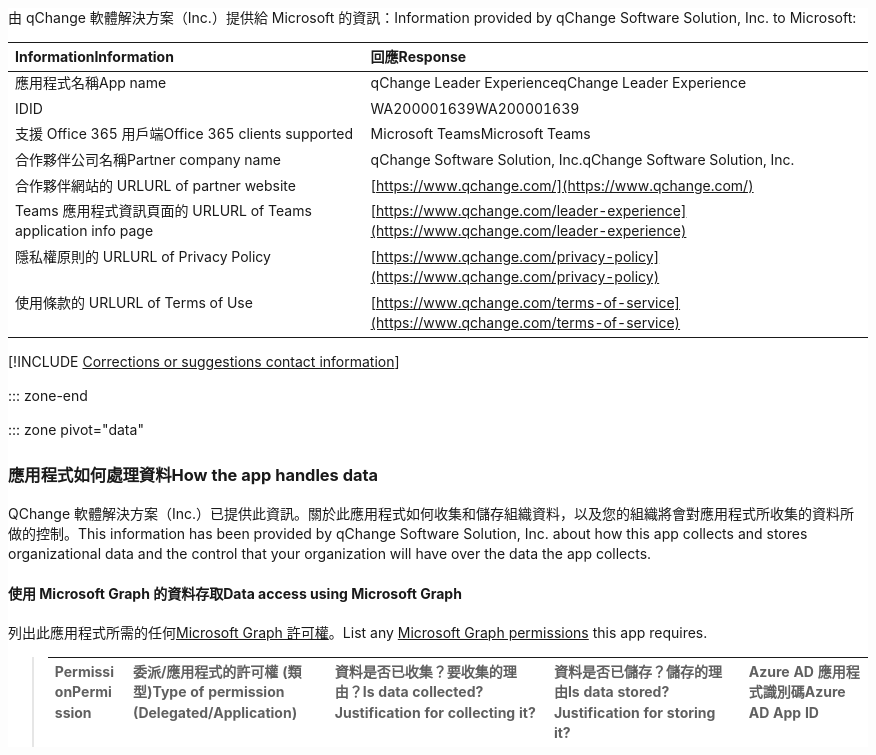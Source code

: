 <span data-ttu-id="4ff92-108">由 qChange 軟體解決方案（Inc.）提供給 Microsoft 的資訊：</span><span class="sxs-lookup"><span data-stu-id="4ff92-108">Information provided by qChange Software Solution, Inc. to Microsoft:</span></span>

| <span data-ttu-id="4ff92-109">**Information**</span><span class="sxs-lookup"><span data-stu-id="4ff92-109">**Information**</span></span> | <span data-ttu-id="4ff92-110">**回應**</span><span class="sxs-lookup"><span data-stu-id="4ff92-110">**Response**</span></span> |
|:----------------|:-------------|
| <span data-ttu-id="4ff92-111">應用程式名稱</span><span class="sxs-lookup"><span data-stu-id="4ff92-111">App name</span></span> | <span data-ttu-id="4ff92-112">qChange Leader Experience</span><span class="sxs-lookup"><span data-stu-id="4ff92-112">qChange Leader Experience</span></span> |
| <span data-ttu-id="4ff92-113">ID</span><span class="sxs-lookup"><span data-stu-id="4ff92-113">ID</span></span> | <span data-ttu-id="4ff92-114">WA200001639</span><span class="sxs-lookup"><span data-stu-id="4ff92-114">WA200001639</span></span> |
| <span data-ttu-id="4ff92-115">支援 Office 365 用戶端</span><span class="sxs-lookup"><span data-stu-id="4ff92-115">Office 365 clients supported</span></span> | <span data-ttu-id="4ff92-116">Microsoft Teams</span><span class="sxs-lookup"><span data-stu-id="4ff92-116">Microsoft Teams</span></span> |
| <span data-ttu-id="4ff92-117">合作夥伴公司名稱</span><span class="sxs-lookup"><span data-stu-id="4ff92-117">Partner company name</span></span> | <span data-ttu-id="4ff92-118">qChange Software Solution, Inc.</span><span class="sxs-lookup"><span data-stu-id="4ff92-118">qChange Software Solution, Inc.</span></span> |
| <span data-ttu-id="4ff92-119">合作夥伴網站的 URL</span><span class="sxs-lookup"><span data-stu-id="4ff92-119">URL of partner website</span></span> | [https://www.qchange.com/](https://www.qchange.com/) |
| <span data-ttu-id="4ff92-120">Teams 應用程式資訊頁面的 URL</span><span class="sxs-lookup"><span data-stu-id="4ff92-120">URL of Teams application info page</span></span> | [https://www.qchange.com/leader-experience](https://www.qchange.com/leader-experience) |
| <span data-ttu-id="4ff92-121">隱私權原則的 URL</span><span class="sxs-lookup"><span data-stu-id="4ff92-121">URL of Privacy Policy</span></span> | [https://www.qchange.com/privacy-policy](https://www.qchange.com/privacy-policy) |
| <span data-ttu-id="4ff92-122">使用條款的 URL</span><span class="sxs-lookup"><span data-stu-id="4ff92-122">URL of Terms of Use</span></span> | [https://www.qchange.com/terms-of-service](https://www.qchange.com/terms-of-service) |

 [!INCLUDE [Corrections or suggestions contact information](../includes/corrections-or-suggestions.md)]

::: zone-end

::: zone pivot="data"

### <a name="how-the-app-handles-data"></a><span data-ttu-id="4ff92-123">應用程式如何處理資料</span><span class="sxs-lookup"><span data-stu-id="4ff92-123">How the app handles data</span></span>

<span data-ttu-id="4ff92-124">QChange 軟體解決方案（Inc.）已提供此資訊。關於此應用程式如何收集和儲存組織資料，以及您的組織將會對應用程式所收集的資料所做的控制。</span><span class="sxs-lookup"><span data-stu-id="4ff92-124">This information has been provided by qChange Software Solution, Inc. about how this app collects and stores organizational data and the control that your organization will have over the data the app collects.</span></span>

#### <a name="data-access-using-microsoft-graph"></a><span data-ttu-id="4ff92-125">使用 Microsoft Graph 的資料存取</span><span class="sxs-lookup"><span data-stu-id="4ff92-125">Data access using Microsoft Graph</span></span>

<span data-ttu-id="4ff92-126">列出此應用程式所需的任何[Microsoft Graph 許可權](https://docs.microsoft.com/graph/permissions-reference)。</span><span class="sxs-lookup"><span data-stu-id="4ff92-126">List any [Microsoft Graph permissions](https://docs.microsoft.com/graph/permissions-reference) this app requires.</span></span>

>| <span data-ttu-id="4ff92-127">**Permission**</span><span class="sxs-lookup"><span data-stu-id="4ff92-127">**Permission**</span></span>  | <span data-ttu-id="4ff92-128">**委派/應用程式的許可權 (類型)**</span><span class="sxs-lookup"><span data-stu-id="4ff92-128">**Type of permission (Delegated/Application)**</span></span> | <span data-ttu-id="4ff92-129">**資料是否已收集？要收集的理由？**</span><span class="sxs-lookup"><span data-stu-id="4ff92-129">**Is data collected? Justification for collecting it?**</span></span> | <span data-ttu-id="4ff92-130">**資料是否已儲存？儲存的理由**</span><span class="sxs-lookup"><span data-stu-id="4ff92-130">**Is data stored? Justification for storing it?**</span></span> | <span data-ttu-id="4ff92-131">**Azure AD 應用程式識別碼**</span><span class="sxs-lookup"><span data-stu-id="4ff92-131">**Azure AD App ID**</span></span> |
>|:----------------|:--------------------|:---------------------------------------------------|:--------------------------|:--------------------------|